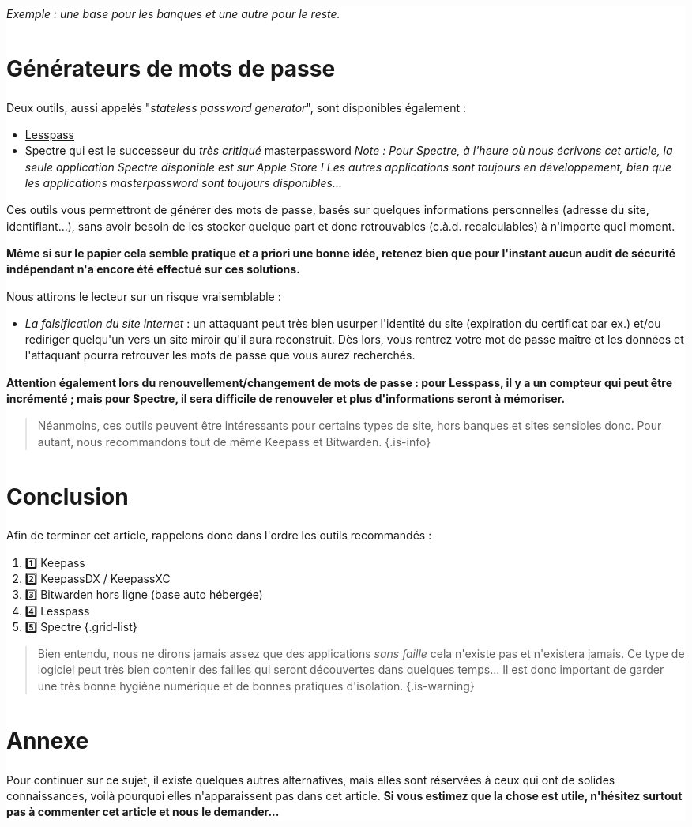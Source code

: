 *_Exemple_ : une base pour les banques et une autre pour le reste.*


Générateurs de mots de passe
============================

Deux outils, aussi appelés "*stateless password generator*", sont disponibles également :
-   [Lesspass](https://www.lesspass.com/)
-   [Spectre](https://spectre.app) qui est le successeur du _très critiqué_ masterpassword
*Note : Pour Spectre, à l'heure où nous écrivons cet article, la seule application Spectre disponible est sur Apple Store ! Les autres applications sont toujours en développement, bien que les applications masterpassword sont toujours disponibles...*

Ces outils vous permettront de générer des mots de passe, basés sur quelques informations personnelles (adresse du site, identifiant...), sans avoir besoin de les stocker quelque part et donc retrouvables (c.à.d. recalculables) à n'importe quel moment. 

**Même si sur le papier cela semble pratique et a priori une bonne idée, retenez bien que pour l'instant aucun audit de sécurité indépendant n'a encore été effectué sur ces solutions.**

Nous attirons le lecteur sur un risque vraisemblable :
- *La falsification du site internet* : un attaquant peut très bien usurper l'identité du site (expiration du certificat par ex.) et/ou rediriger quelqu'un vers un site miroir qu'il aura reconstruit. Dès lors, vous rentrez votre mot de passe maître et les données et l'attaquant pourra retrouver les mots de passe que vous aurez recherchés.

**Attention également lors du renouvellement/changement de mots de passe : pour Lesspass, il y a un compteur qui peut être incrémenté ; mais pour Spectre, il sera difficile de renouveler et plus d'informations seront à mémoriser.**


> Néanmoins, ces outils peuvent être intéressants pour certains types de site, hors banques et sites sensibles donc. Pour autant, nous recommandons tout de même Keepass et Bitwarden.
{.is-info}


Conclusion
==========

Afin de terminer cet article, rappelons donc dans l'ordre les outils recommandés :
1. :one: Keepass
2. :two: KeepassDX / KeepassXC
3. :three: Bitwarden hors ligne (base auto hébergée)
4. :four: Lesspass
5. :five: Spectre
{.grid-list}

> Bien entendu, nous ne dirons jamais assez que des applications _sans faille_ cela n'existe pas et n'existera jamais. Ce type de logiciel peut très bien contenir des failles qui seront découvertes dans quelques temps... Il est donc important de garder une très bonne hygiène numérique et de bonnes pratiques d'isolation.
{.is-warning}

# Annexe
Pour continuer sur ce sujet, il existe quelques autres alternatives, mais elles sont réservées à ceux qui ont de solides connaissances, voilà pourquoi elles n'apparaissent pas dans cet article. **Si vous estimez que la chose est utile, n'hésitez surtout pas à commenter cet article et nous le demander...**
